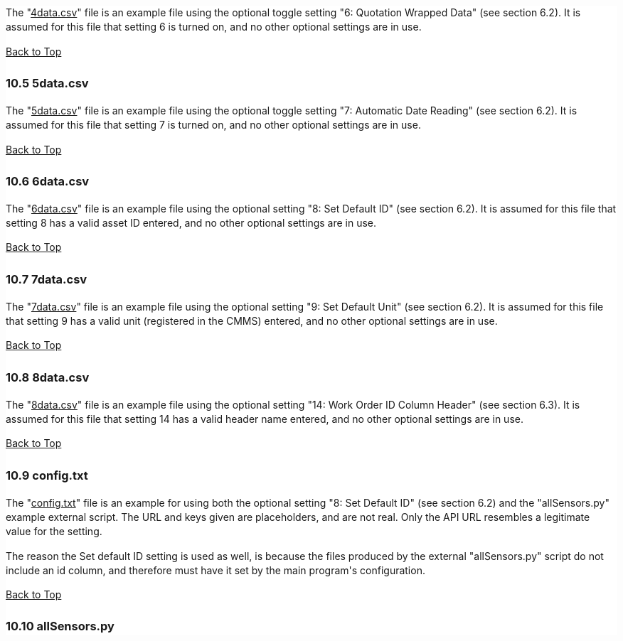 The "[4data.csv][4data]" file is an example file using the optional toggle setting "6:
Quotation Wrapped Data" (see section 6.2). It is assumed for this file that
setting 6 is turned on, and no other optional settings are in use.

[Back to Top][BackToTop]

### 10.5 5data.csv ###

The "[5data.csv][5data]" file is an example file using the optional toggle setting "7:
Automatic Date Reading" (see section 6.2). It is assumed for this file that
setting 7 is turned on, and no other optional settings are in use.

[Back to Top][BackToTop]

### 10.6 6data.csv ###

The "[6data.csv][6data]" file is an example file using the optional setting "8: Set
Default ID" (see section 6.2). It is assumed for this file that setting 8 has a
valid asset ID entered, and no other optional settings are in use.

[Back to Top][BackToTop]

### 10.7 7data.csv ###

The "[7data.csv][7data]" file is an example file using the optional setting "9: Set
Default Unit" (see section 6.2). It is assumed for this file that setting 9 has
a valid unit (registered in the CMMS) entered, and no other optional settings
are in use.

[Back to Top][BackToTop]

### 10.8 8data.csv ###

The "[8data.csv][8data]" file is an example file using the optional setting "14: Work
Order ID Column Header" (see section 6.3). It is assumed for this file that
setting 14 has a valid header name entered, and no other optional settings are
in use.

[Back to Top][BackToTop]

### 10.9 config.txt ###

The "[config.txt][config]" file is an example for using both the optional setting "8: Set
Default ID" (see section 6.2) and the "allSensors.py" example external script.
The URL and keys given are placeholders, and are not real. Only the API URL
resembles a legitimate value for the setting.

The reason the Set default ID setting is used as well, is because the files
produced by the external "allSensors.py" script do not include an id column, and
therefore must have it set by the main program's configuration.

[Back to Top][BackToTop]

### 10.10 allSensors.py ###


[head0100]: #1-authors--contributors
[head0200]: #2-introduction
[head0300]: #3-requirements
[head0400]: #4-installation
[head0500]: #5-setup
[head0600]: #6-configuration
[head0601]: #61-api-setup
[head0602]: #62-format-setup
[head0603]: #63-file-setup
[head0604]: #64-external-scripts
[head0605]: #65-batch-setup
[head0606]: #66-reset
[head0700]: #7-running
[head0800]: #8-troubleshooting
[head0801]: #81-api-connecting
[head0802]: #82-adding-units
[head0900]: #9-licensing
[head1000]: #10-examples
[head1001]: #101-1datacsv
[head1002]: #102-2datacsv
[head1003]: #103-3datacsv
[head1004]: #104-4datacsv
[head1005]: #105-5datacsv
[head1006]: #106-6datacsv
[head1007]: #107-7datacsv
[head1008]: #108-8datacsv
[head1009]: #109-configtxt
[head1010]: #1010-allsensorspy
[head1011]: #1011-photocellpy
[head1012]: #1012-temperaturepy
[head1013]: #1013-potentialpy
[head1100]: #11-change-log
[v144]: #v144
[v143]: #v143
[v142]: #v142
[v141]: #v141
[v140]: #v140
[v120]: #v120
[6204]: #4-meter-reading-only
[6205]: #5-delimiter
[6206]: #6-quotation-wrapped-data
[6207]: #7-automatic-date-reading
[6208]: #8-set-default-id
[6209]: #9-set-default-unit
[6310]: #10-file-name
[6311]: #11-asset-id-column-header
[6312]: #12-meter-reading-value-column-header
[6313]: #13-meter-reading-value-unit-measurement-column-header
[6314]: #14-date-column-header
[6315]: #15-work-order-id-column-header
[6521]: #21-maximum-batch-requests-per-minute
[6522]: #22-time-delay-between-files
[BackToTop]: #node-js-meter-reading-file-handler-v14
[fiix]: https://www.fiixsoftware.com
[nodejs]: https://nodejs.org/download/
[maAPIdoc]: https://www.fiixsoftware.com/api/docs/guide.html
[RFC2822]: https://tools.ietf.org/html/rfc2822#page-14
[ISO8601]: https://www.w3.org/TR/NOTE-datetime-970915.html
[mitLicense]: https://tldrlegal.com/license/mit-license
[spidev]: https://www.raspberrypi-spy.co.uk/2014/08/enabling-the-spi-interface-on-the-raspberry-pi/
[licensetxt]: LICENSE.txt
[noticetxt]: NOTICE.txt
[1data]: examples/EXdata/1data.csv
[2data]: examples/EXdata/2data.csv
[3data]: examples/EXdata/3data.csv
[4data]: examples/EXdata/4data.csv
[5data]: examples/EXdata/5data.csv
[6data]: examples/EXdata/6data.csv
[7data]: examples/EXdata/7data.csv
[8data]: examples/EXdata/8data.csv
[config]: EXconfig/config.txt
[allSens.py]: examples/EXpython/allSensors.py
[photo.py]: examples/EXpython/photocell.py
[temp.py]: examples/EXpython/temperature.py
[potent.py]: examples/EXpython/potential.py
[ScrCon]: scratch/config